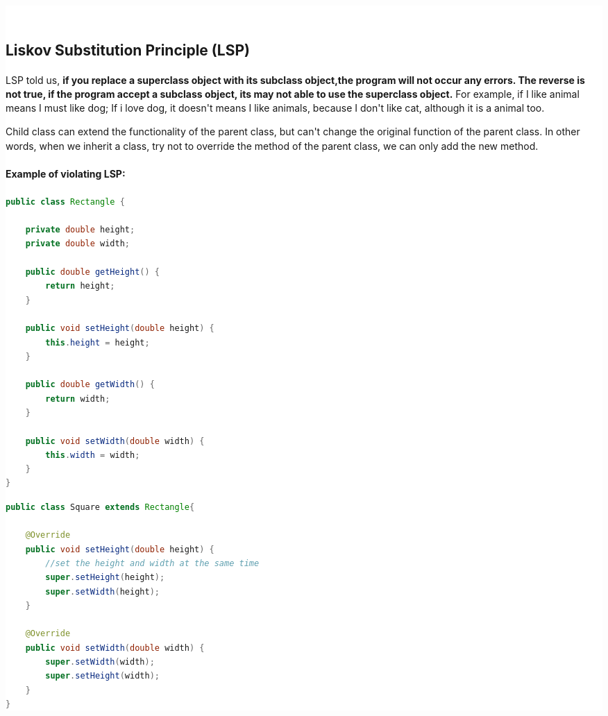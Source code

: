 
<br>

## Liskov Substitution Principle (LSP)
LSP told us, **if you replace a superclass object with its subclass object,the program will not occur any errors. The reverse is not true, if the program accept a subclass object, its may not able to use the superclass object.** For example, if I like animal means I must like dog; If i love dog, it doesn't means I like animals, because I don't like cat, although it is a animal too.

Child class can extend the functionality of the parent class, but can't change the original function of the parent class. In other words, when we inherit a class, try not to override the method of the parent class, we can only add the new method.

#### Example of violating LSP:
```java
public class Rectangle {

    private double height;
    private double width;

    public double getHeight() {
        return height;
    }

    public void setHeight(double height) {
        this.height = height;
    }

    public double getWidth() {
        return width;
    }

    public void setWidth(double width) {
        this.width = width;
    }
}

```

```java
public class Square extends Rectangle{

    @Override
    public void setHeight(double height) {
        //set the height and width at the same time
        super.setHeight(height);
        super.setWidth(height);
    }

    @Override
    public void setWidth(double width) {
        super.setWidth(width);
        super.setHeight(width);
    }
}
```
